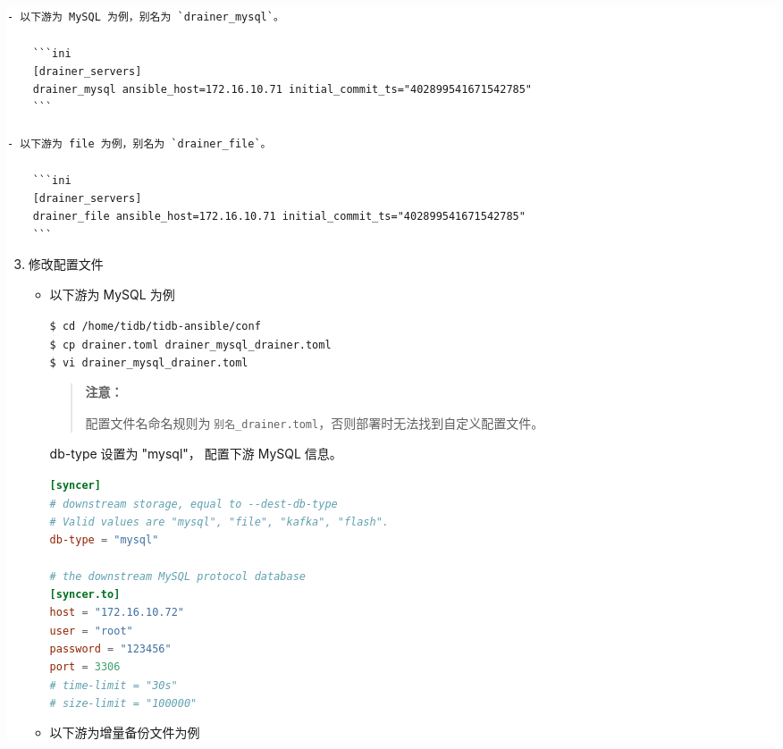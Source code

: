     - 以下游为 MySQL 为例，别名为 `drainer_mysql`。

        ```ini
        [drainer_servers]
        drainer_mysql ansible_host=172.16.10.71 initial_commit_ts="402899541671542785"
        ```

    - 以下游为 file 为例，别名为 `drainer_file`。

        ```ini
        [drainer_servers]
        drainer_file ansible_host=172.16.10.71 initial_commit_ts="402899541671542785"
        ```

3. 修改配置文件

    - 以下游为 MySQL 为例

        ```bash
        $ cd /home/tidb/tidb-ansible/conf
        $ cp drainer.toml drainer_mysql_drainer.toml
        $ vi drainer_mysql_drainer.toml
        ```

        > **注意：**
        >
        > 配置文件名命名规则为 `别名_drainer.toml`，否则部署时无法找到自定义配置文件。

        db-type 设置为 "mysql"， 配置下游 MySQL 信息。

        ```toml
        [syncer]
        # downstream storage, equal to --dest-db-type
        # Valid values are "mysql", "file", "kafka", "flash".
        db-type = "mysql"

        # the downstream MySQL protocol database
        [syncer.to]
        host = "172.16.10.72"
        user = "root"
        password = "123456"
        port = 3306
        # time-limit = "30s"
        # size-limit = "100000"
        ```

    - 以下游为增量备份文件为例
